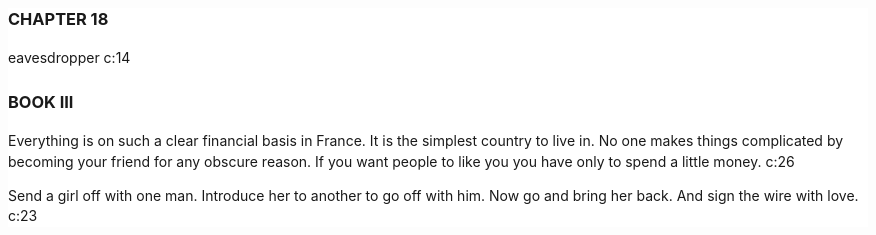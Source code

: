 ### CHAPTER 18

eavesdropper c:14

### BOOK III

Everything is on such a clear financial basis in France. It is the simplest country to live in. No one makes things complicated by becoming your friend for any obscure reason. If you want people to like you you have only to spend a little money. c:26

Send a girl off with one man. Introduce her to another to go off with him. Now go and bring her back. And sign the wire with love.  c:23
